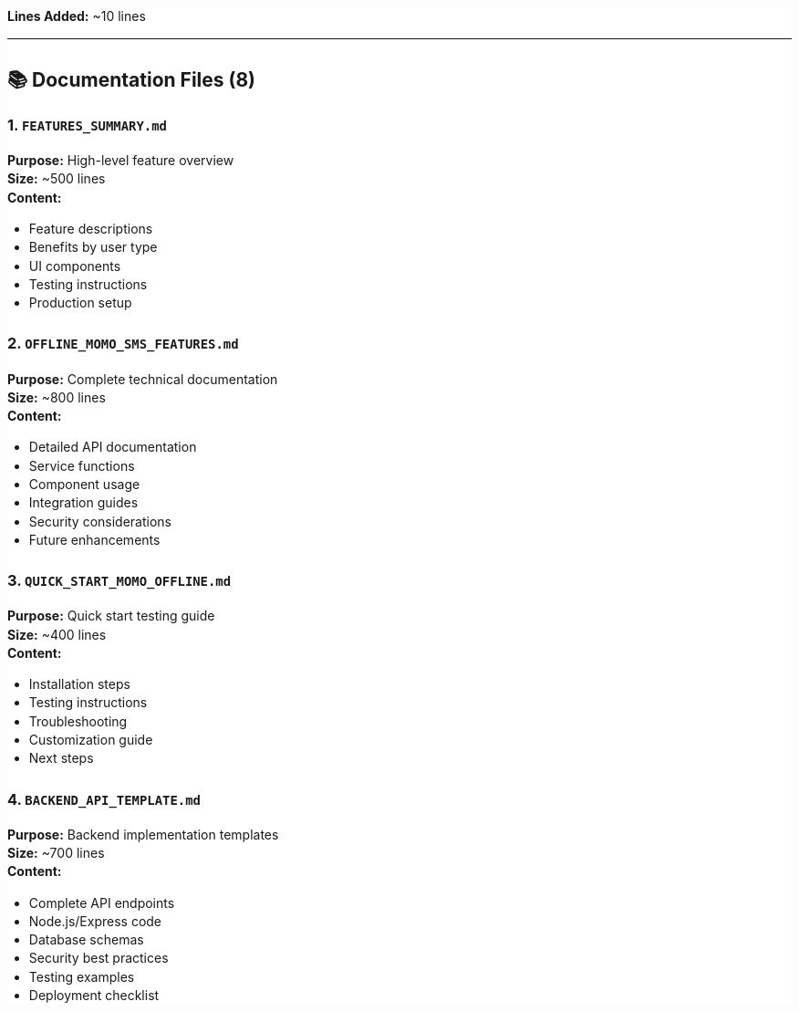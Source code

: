 **Lines Added:** ~10 lines

---

## 📚 Documentation Files (8)

### 1. `FEATURES_SUMMARY.md`

**Purpose:** High-level feature overview  
**Size:** ~500 lines  
**Content:**

- Feature descriptions
- Benefits by user type
- UI components
- Testing instructions
- Production setup

### 2. `OFFLINE_MOMO_SMS_FEATURES.md`

**Purpose:** Complete technical documentation  
**Size:** ~800 lines  
**Content:**

- Detailed API documentation
- Service functions
- Component usage
- Integration guides
- Security considerations
- Future enhancements

### 3. `QUICK_START_MOMO_OFFLINE.md`

**Purpose:** Quick start testing guide  
**Size:** ~400 lines  
**Content:**

- Installation steps
- Testing instructions
- Troubleshooting
- Customization guide
- Next steps

### 4. `BACKEND_API_TEMPLATE.md`

**Purpose:** Backend implementation templates  
**Size:** ~700 lines  
**Content:**

- Complete API endpoints
- Node.js/Express code
- Database schemas
- Security best practices
- Testing examples
- Deployment checklist
